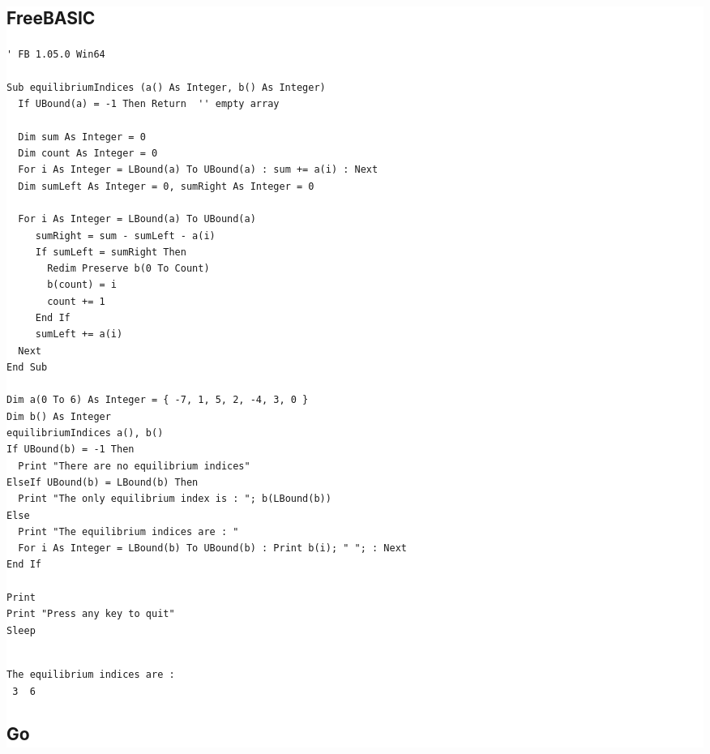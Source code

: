 

## FreeBASIC


```freebasic
' FB 1.05.0 Win64

Sub equilibriumIndices (a() As Integer, b() As Integer)
  If UBound(a) = -1 Then Return  '' empty array

  Dim sum As Integer = 0
  Dim count As Integer = 0
  For i As Integer = LBound(a) To UBound(a) : sum += a(i) : Next
  Dim sumLeft As Integer = 0, sumRight As Integer = 0

  For i As Integer = LBound(a) To UBound(a)
     sumRight = sum - sumLeft - a(i)
     If sumLeft = sumRight Then
       Redim Preserve b(0 To Count)
       b(count) = i
       count += 1
     End If
     sumLeft += a(i)
  Next
End Sub

Dim a(0 To 6) As Integer = { -7, 1, 5, 2, -4, 3, 0 }
Dim b() As Integer
equilibriumIndices a(), b()
If UBound(b) = -1 Then
  Print "There are no equilibrium indices"
ElseIf UBound(b) = LBound(b) Then
  Print "The only equilibrium index is : "; b(LBound(b))
Else
  Print "The equilibrium indices are : "
  For i As Integer = LBound(b) To UBound(b) : Print b(i); " "; : Next
End If

Print
Print "Press any key to quit"
Sleep
```


```txt

The equilibrium indices are :
 3  6

```



## Go
